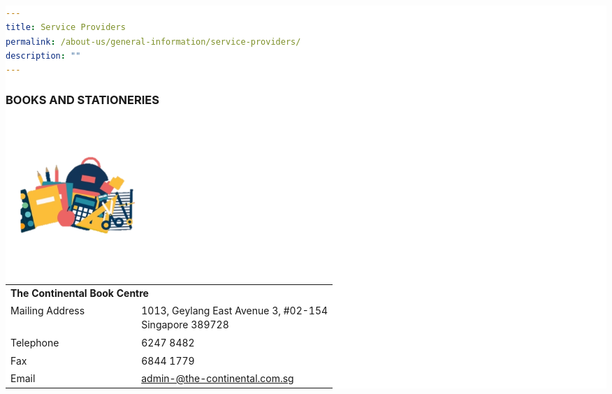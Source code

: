 ```yaml
---
title: Service Providers
permalink: /about-us/general-information/service-providers/
description: ""
---
```

### BOOKS AND STATIONERIES
  
<img src="/images/Books%20and%20Stationeries.png" style="width:25%">

<table style="width:100%" align="center">
	<tbody>
		<tr>
			<td colspan="2"><b>The Continental Book Centre</b></td>
		</tr>
		<tr>
			<td width="40%">Mailing Address</td>
			<td width="60%">1013, Geylang East Avenue 3, #02-154<br>Singapore 389728</td>
		</tr>
		<tr>
			<td width="40%">Telephone</td>
			<td width="60%">6247 8482</td>
		</tr>
		<tr>
			<td width="40%">Fax</td>
			<td width="60%">6844 1779</td>
		</tr>
			<tr>
			<td width="40%">Email</td>
				<td width="60%"><a href="mailto:admin-@the-continental.com.sg">admin-@the-continental.com.sg</a></td>
		</tr>
	<tr>
	</tr>
</tbody>
</table>
